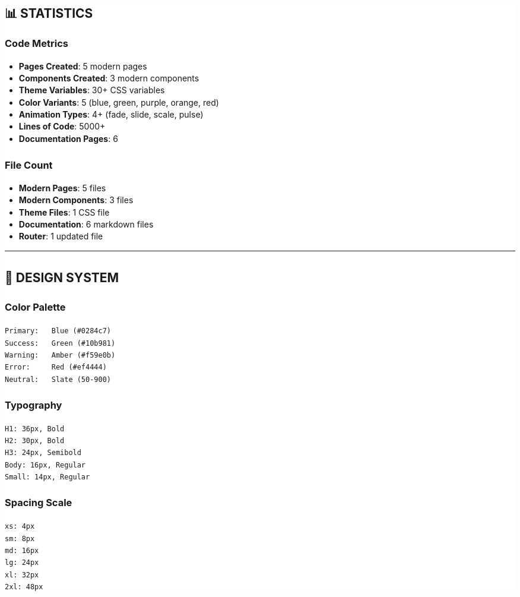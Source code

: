 
## 📊 STATISTICS

### Code Metrics
- **Pages Created**: 5 modern pages
- **Components Created**: 3 modern components
- **Theme Variables**: 30+ CSS variables
- **Color Variants**: 5 (blue, green, purple, orange, red)
- **Animation Types**: 4+ (fade, slide, scale, pulse)
- **Lines of Code**: 5000+
- **Documentation Pages**: 6

### File Count
- **Modern Pages**: 5 files
- **Modern Components**: 3 files
- **Theme Files**: 1 CSS file
- **Documentation**: 6 markdown files
- **Router**: 1 updated file

---

## 🎨 DESIGN SYSTEM

### Color Palette
```
Primary:   Blue (#0284c7)
Success:   Green (#10b981)
Warning:   Amber (#f59e0b)
Error:     Red (#ef4444)
Neutral:   Slate (50-900)
```

### Typography
```
H1: 36px, Bold
H2: 30px, Bold
H3: 24px, Semibold
Body: 16px, Regular
Small: 14px, Regular
```

### Spacing Scale
```
xs: 4px
sm: 8px
md: 16px
lg: 24px
xl: 32px
2xl: 48px
```
